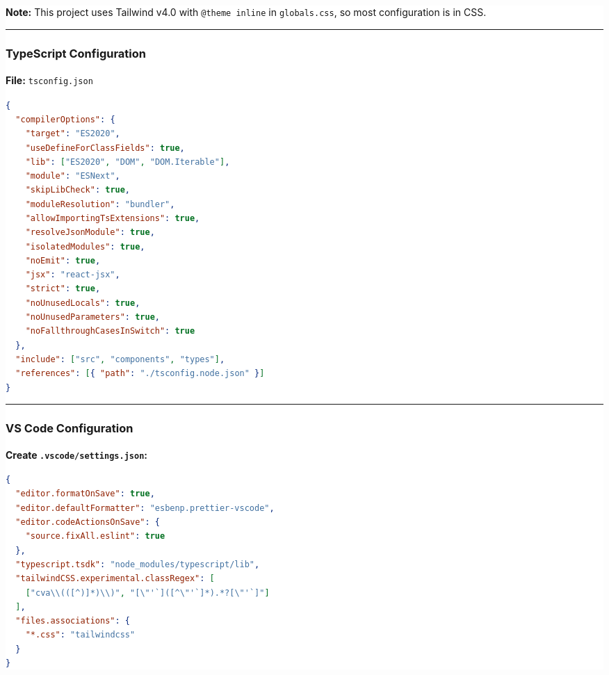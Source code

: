 **Note:** This project uses Tailwind v4.0 with `@theme inline` in `globals.css`, so most configuration is in CSS.

---

### TypeScript Configuration

**File:** `tsconfig.json`

```json
{
  "compilerOptions": {
    "target": "ES2020",
    "useDefineForClassFields": true,
    "lib": ["ES2020", "DOM", "DOM.Iterable"],
    "module": "ESNext",
    "skipLibCheck": true,
    "moduleResolution": "bundler",
    "allowImportingTsExtensions": true,
    "resolveJsonModule": true,
    "isolatedModules": true,
    "noEmit": true,
    "jsx": "react-jsx",
    "strict": true,
    "noUnusedLocals": true,
    "noUnusedParameters": true,
    "noFallthroughCasesInSwitch": true
  },
  "include": ["src", "components", "types"],
  "references": [{ "path": "./tsconfig.node.json" }]
}
```

---

### VS Code Configuration

**Create `.vscode/settings.json`:**

```json
{
  "editor.formatOnSave": true,
  "editor.defaultFormatter": "esbenp.prettier-vscode",
  "editor.codeActionsOnSave": {
    "source.fixAll.eslint": true
  },
  "typescript.tsdk": "node_modules/typescript/lib",
  "tailwindCSS.experimental.classRegex": [
    ["cva\\(([^)]*)\\)", "[\"'`]([^\"'`]*).*?[\"'`]"]
  ],
  "files.associations": {
    "*.css": "tailwindcss"
  }
}
```
